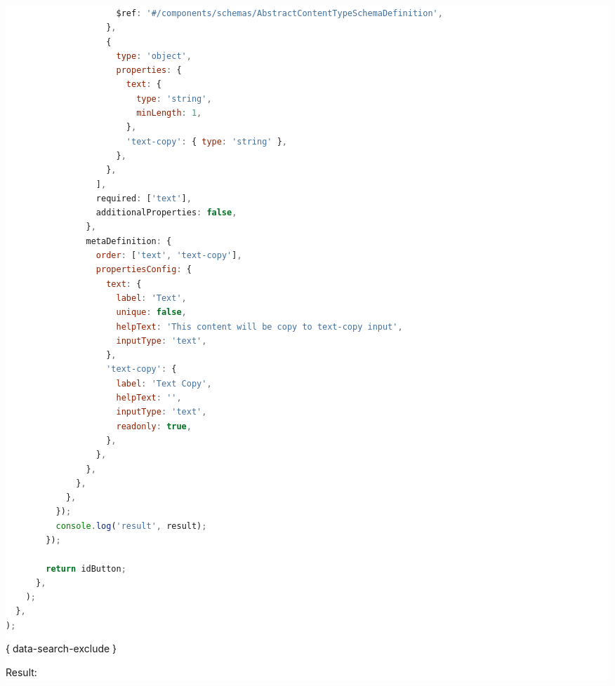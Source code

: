 ```javascript
                      $ref: '#/components/schemas/AbstractContentTypeSchemaDefinition',
                    },
                    {
                      type: 'object',
                      properties: {
                        text: {
                          type: 'string',
                          minLength: 1,
                        },
                        'text-copy': { type: 'string' },
                      },
                    },
                  ],
                  required: ['text'],
                  additionalProperties: false,
                },
                metaDefinition: {
                  order: ['text', 'text-copy'],
                  propertiesConfig: {
                    text: {
                      label: 'Text',
                      unique: false,
                      helpText: 'This content will be copy to text-copy input',
                      inputType: 'text',
                    },
                    'text-copy': {
                      label: 'Text Copy',
                      helpText: '',
                      inputType: 'text',
                      readonly: true,
                    },
                  },
                },
              },
            },
          });
          console.log('result', result);
        });

        return idButton;
      },
    );
  },
);
```
{ data-search-exclude }

Result:

<video class="border" src="../img/custom-modal-ctd-schema-async-return.mp4" controls=""><a href="../img/custom-modal-ctd-schema-async-return.mp4">Form
with custom submit and button labels</a></video>
